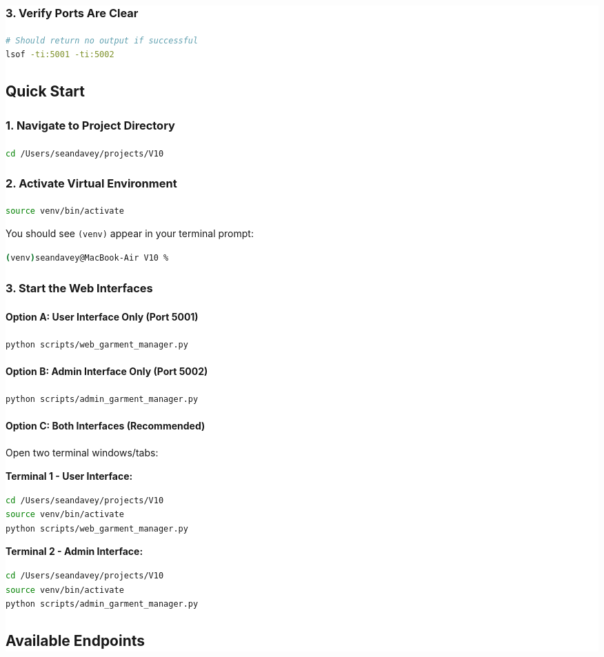 ### 3. Verify Ports Are Clear
```bash
# Should return no output if successful
lsof -ti:5001 -ti:5002
```

## Quick Start

### 1. Navigate to Project Directory
```bash
cd /Users/seandavey/projects/V10
```

### 2. Activate Virtual Environment
```bash
source venv/bin/activate
```
You should see `(venv)` appear in your terminal prompt:
```bash
(venv)seandavey@MacBook-Air V10 %
```

### 3. Start the Web Interfaces

#### Option A: User Interface Only (Port 5001)
```bash
python scripts/web_garment_manager.py
```

#### Option B: Admin Interface Only (Port 5002)
```bash
python scripts/admin_garment_manager.py
```

#### Option C: Both Interfaces (Recommended)
Open two terminal windows/tabs:

**Terminal 1 - User Interface:**
```bash
cd /Users/seandavey/projects/V10
source venv/bin/activate
python scripts/web_garment_manager.py
```

**Terminal 2 - Admin Interface:**
```bash
cd /Users/seandavey/projects/V10
source venv/bin/activate
python scripts/admin_garment_manager.py
```

## Available Endpoints
